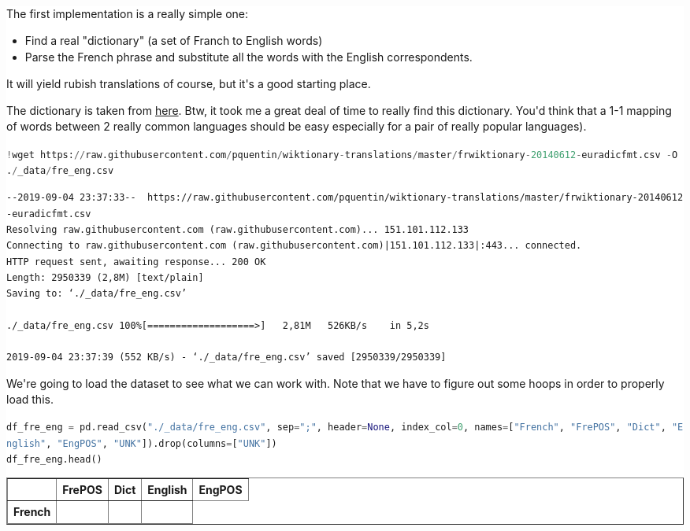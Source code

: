 The first implementation is a really simple one: 
* Find a real "dictionary" (a set of Franch to English words)
* Parse the French phrase and substitute all the words with the English correspondents.

It will yield rubish translations of course, but it's a good starting place.

The dictionary is taken from [here](https://github.com/pquentin/wiktionary-translations). Btw, it took me a great deal of time to really find this dictionary. You'd think that a 1-1 mapping of words between 2 really common languages should be easy especially for a pair of really popular languages).


```python
!wget https://raw.githubusercontent.com/pquentin/wiktionary-translations/master/frwiktionary-20140612-euradicfmt.csv -O ./_data/fre_eng.csv
```

    --2019-09-04 23:37:33--  https://raw.githubusercontent.com/pquentin/wiktionary-translations/master/frwiktionary-20140612-euradicfmt.csv
    Resolving raw.githubusercontent.com (raw.githubusercontent.com)... 151.101.112.133
    Connecting to raw.githubusercontent.com (raw.githubusercontent.com)|151.101.112.133|:443... connected.
    HTTP request sent, awaiting response... 200 OK
    Length: 2950339 (2,8M) [text/plain]
    Saving to: ‘./_data/fre_eng.csv’
    
    ./_data/fre_eng.csv 100%[===================>]   2,81M   526KB/s    in 5,2s    
    
    2019-09-04 23:37:39 (552 KB/s) - ‘./_data/fre_eng.csv’ saved [2950339/2950339]
    


We're going to load the dataset to see what we can work with. Note that we have to figure out some hoops in order to properly load this.


```python
df_fre_eng = pd.read_csv("./_data/fre_eng.csv", sep=";", header=None, index_col=0, names=["French", "FrePOS", "Dict", "English", "EngPOS", "UNK"]).drop(columns=["UNK"])
df_fre_eng.head()
```




<div>
<style scoped>
    .dataframe tbody tr th:only-of-type {
        vertical-align: middle;
    }

    .dataframe tbody tr th {
        vertical-align: top;
    }

    .dataframe thead th {
        text-align: right;
    }
</style>
<table border="1" class="dataframe">
  <thead>
    <tr style="text-align: right;">
      <th></th>
      <th>FrePOS</th>
      <th>Dict</th>
      <th>English</th>
      <th>EngPOS</th>
    </tr>
    <tr>
      <th>French</th>
      <th></th>
      <th></th>
      <th></th>